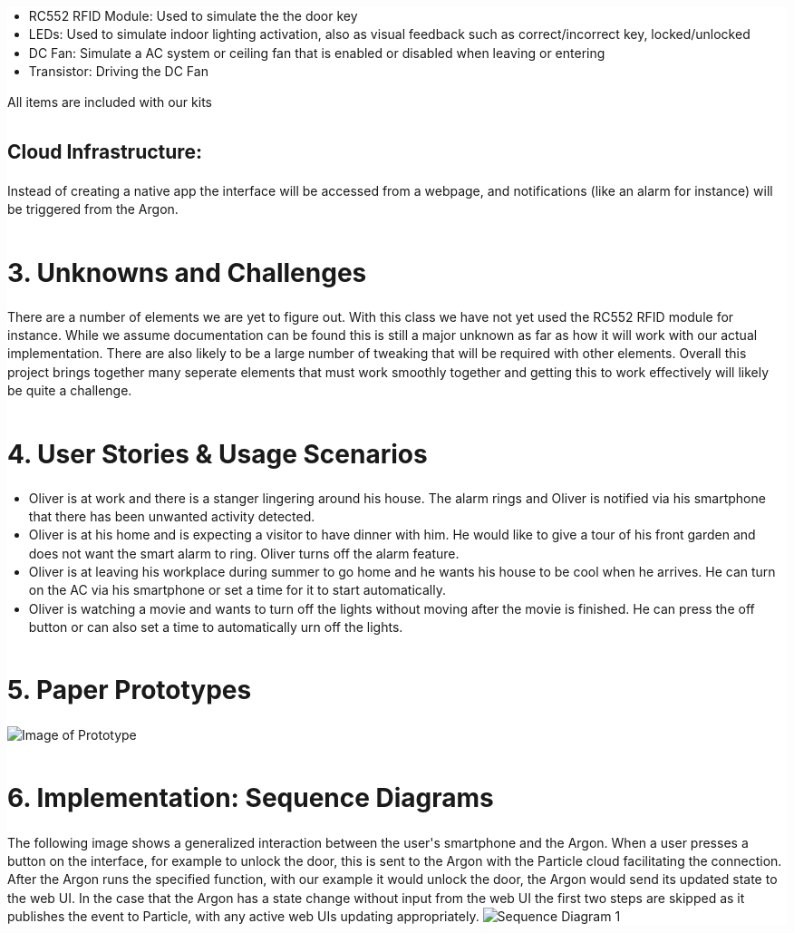 * RC552 RFID Module: Used to simulate the the door key
* LEDs: Used to simulate indoor lighting activation, also as visual feedback such as correct/incorrect key, locked/unlocked
* DC Fan: Simulate a AC system or ceiling fan that is enabled or disabled when leaving or entering
* Transistor: Driving the DC Fan

All items are included with our kits

## Cloud Infrastructure:

Instead of creating a native app the interface will be accessed from a webpage, and notifications (like an alarm for instance) will be triggered from the Argon.

# 3. Unknowns and Challenges

There are a number of elements we are yet to figure out. With this class we have not yet used the RC552 RFID module for instance. While we assume documentation can be found this is still a major unknown as far as how it will work with our actual implementation. There are also likely to be a large number of tweaking that will be required with other elements. Overall this project brings together many seperate elements that must work smoothly together and getting this to work effectively will likely be quite a challenge.

# 4. User Stories & Usage Scenarios

* Oliver is at work and there is a stanger lingering around his house. The alarm rings and Oliver is notified via his smartphone that there has been unwanted activity detected.
* Oliver is at his home and is expecting a visitor to have dinner with him. He would like to give a tour of his front garden and does not want the smart alarm to ring. Oliver turns off the alarm feature.
* Oliver is at leaving his workplace during summer to go home and he wants his house to be cool when he arrives. He can turn on the AC via his smartphone or set a time for it to start automatically.
* Oliver is watching a movie and wants to turn off the lights without moving after the movie is finished. He can press the off button or can also set a time to automatically urn off the lights.

# 5. Paper Prototypes

![Image of Prototype](https://github.com/CSE222S/project-hamic_kim_project/raw/main/docs/proposal/diagrams/prototype.jpeg)

# 6. Implementation: Sequence Diagrams

The following image shows a generalized interaction between the user's smartphone and the Argon. When a user presses a button on the interface, for example to unlock the door, this is sent to the Argon with the Particle cloud facilitating the connection. After the Argon runs the specified function, with our example it would unlock the door, the Argon would send its updated state to the web UI. In the case that the Argon has a state change without input from the web UI the first two steps are skipped as it publishes the event to Particle, with any active web UIs updating appropriately.
![Sequence Diagram 1](https://raw.githubusercontent.com/CSE222S/project-hamic_kim_project/main/docs/proposal/diagrams/alert-door-phone.png?token=ACJKS7Q2LFVQ2FKWZMCNOVK7Z4MXM)
